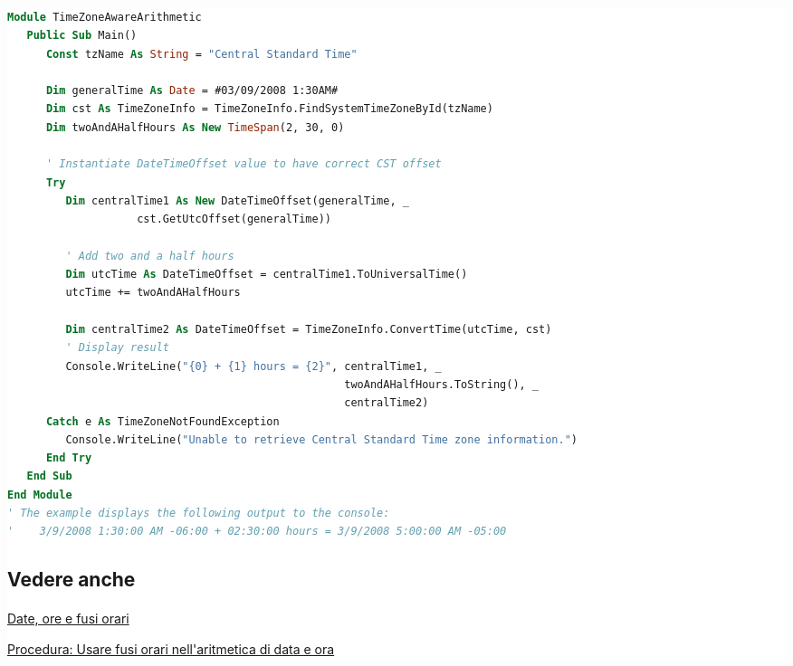 ```vb
Module TimeZoneAwareArithmetic
   Public Sub Main()
      Const tzName As String = "Central Standard Time"

      Dim generalTime As Date = #03/09/2008 1:30AM#
      Dim cst As TimeZoneInfo = TimeZoneInfo.FindSystemTimeZoneById(tzName) 
      Dim twoAndAHalfHours As New TimeSpan(2, 30, 0)

      ' Instantiate DateTimeOffset value to have correct CST offset
      Try
         Dim centralTime1 As New DateTimeOffset(generalTime, _
                    cst.GetUtcOffset(generalTime))

         ' Add two and a half hours 
         Dim utcTime As DateTimeOffset = centralTime1.ToUniversalTime()
         utcTime += twoAndAHalfHours

         Dim centralTime2 As DateTimeOffset = TimeZoneInfo.ConvertTime(utcTime, cst)
         ' Display result
         Console.WriteLine("{0} + {1} hours = {2}", centralTime1, _
                                                    twoAndAHalfHours.ToString(), _
                                                    centralTime2)   
      Catch e As TimeZoneNotFoundException
         Console.WriteLine("Unable to retrieve Central Standard Time zone information.")
      End Try
   End Sub
End Module
' The example displays the following output to the console:
'    3/9/2008 1:30:00 AM -06:00 + 02:30:00 hours = 3/9/2008 5:00:00 AM -05:00
```

## <a name="see-also"></a>Vedere anche

[Date, ore e fusi orari](index.md)

[Procedura: Usare fusi orari nell'aritmetica di data e ora](use-time-zones-in-arithmetic.md)








